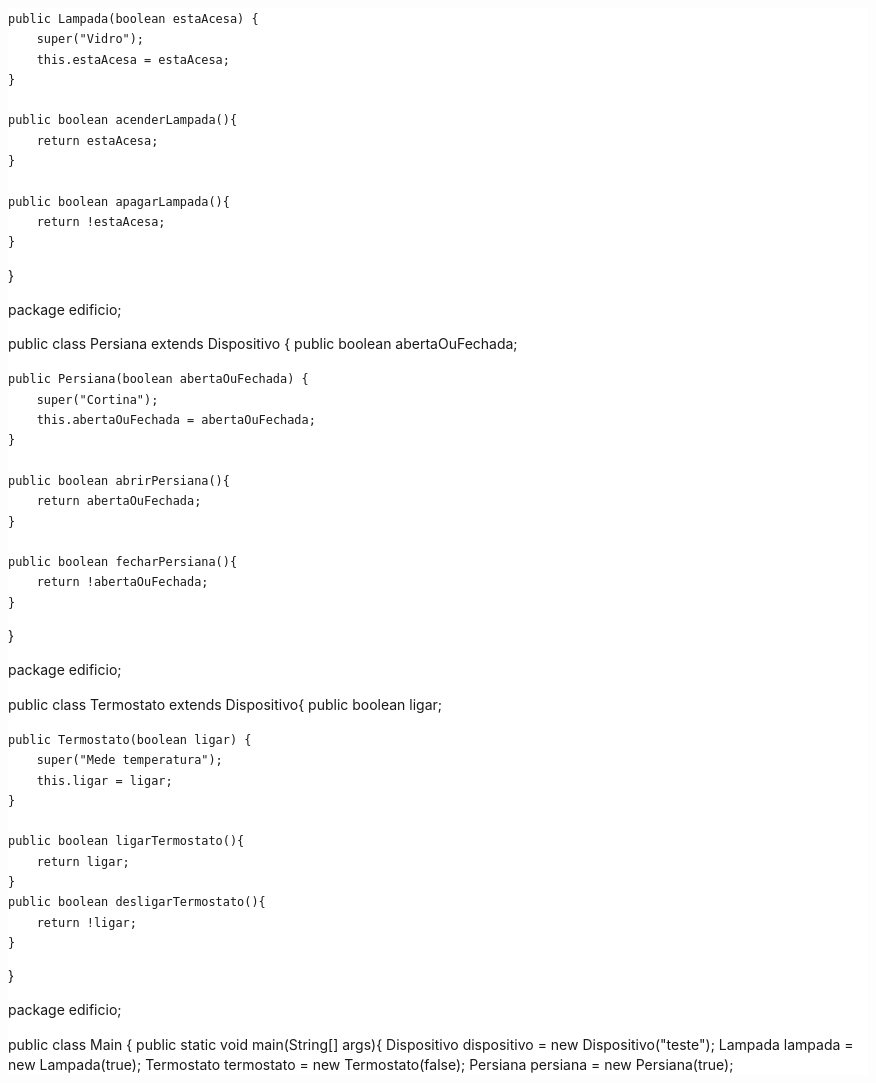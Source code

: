     public Lampada(boolean estaAcesa) {
        super("Vidro");
        this.estaAcesa = estaAcesa;
    }

    public boolean acenderLampada(){
        return estaAcesa;
    }

    public boolean apagarLampada(){
        return !estaAcesa;
    }
}


package edificio;

public class Persiana extends Dispositivo {
    public boolean abertaOuFechada;
    
    public Persiana(boolean abertaOuFechada) {
        super("Cortina");
        this.abertaOuFechada = abertaOuFechada;
    }

    public boolean abrirPersiana(){
        return abertaOuFechada;
    }

    public boolean fecharPersiana(){
        return !abertaOuFechada;
    }

}

package edificio;

public class Termostato extends Dispositivo{
    public boolean ligar;

    public Termostato(boolean ligar) {
        super("Mede temperatura");
        this.ligar = ligar;
    }

    public boolean ligarTermostato(){
        return ligar;
    }
    public boolean desligarTermostato(){
        return !ligar;
    }
}

package edificio;

public class Main {
    public static void main(String[] args){
        Dispositivo dispositivo = new Dispositivo("teste");
        Lampada lampada = new Lampada(true);
        Termostato termostato = new Termostato(false);
        Persiana persiana = new Persiana(true);
